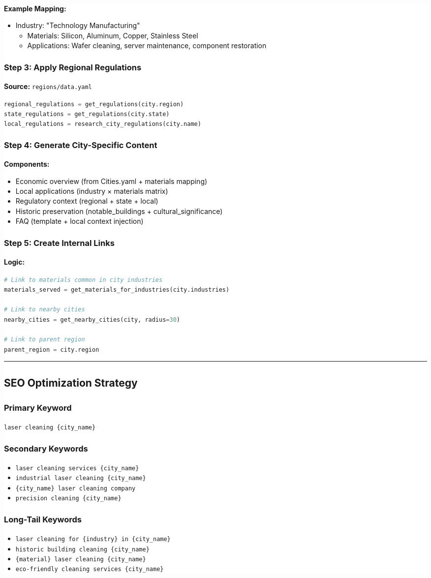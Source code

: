 **Example Mapping:**
- Industry: "Technology Manufacturing"
  - Materials: Silicon, Aluminum, Copper, Stainless Steel
  - Applications: Wafer cleaning, server maintenance, component restoration

### Step 3: Apply Regional Regulations
**Source:** `regions/data.yaml`
```python
regional_regulations = get_regulations(city.region)
state_regulations = get_regulations(city.state)
local_regulations = research_city_regulations(city.name)
```

### Step 4: Generate City-Specific Content
**Components:**
- Economic overview (from Cities.yaml + materials mapping)
- Local applications (industry × materials matrix)
- Regulatory context (regional + state + local)
- Historic preservation (notable_buildings + cultural_significance)
- FAQ (template + local context injection)

### Step 5: Create Internal Links
**Logic:**
```python
# Link to materials common in city industries
materials_served = get_materials_for_industries(city.industries)

# Link to nearby cities
nearby_cities = get_nearby_cities(city, radius=30)

# Link to parent region
parent_region = city.region
```

---

## SEO Optimization Strategy

### Primary Keyword
`laser cleaning {city_name}`

### Secondary Keywords
- `laser cleaning services {city_name}`
- `industrial laser cleaning {city_name}`
- `{city_name} laser cleaning company`
- `precision cleaning {city_name}`

### Long-Tail Keywords
- `laser cleaning for {industry} in {city_name}`
- `historic building cleaning {city_name}`
- `{material} laser cleaning {city_name}`
- `eco-friendly cleaning services {city_name}`
